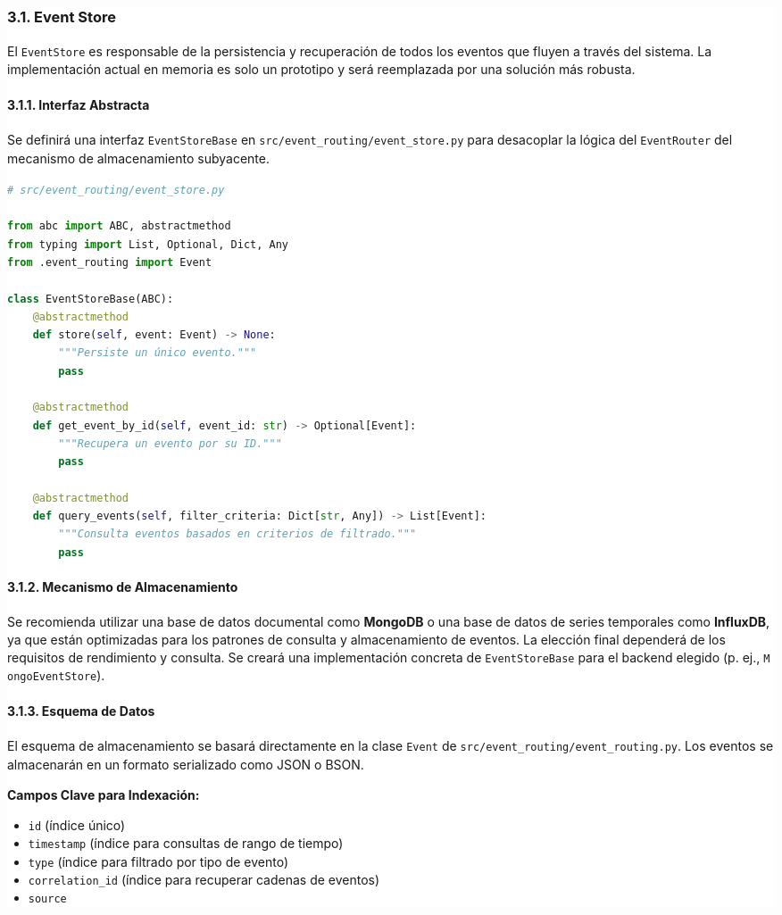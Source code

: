 ### 3.1. Event Store

El `EventStore` es responsable de la persistencia y recuperación de todos los eventos que fluyen a través del sistema. La implementación actual en memoria es solo un prototipo y será reemplazada por una solución más robusta.

#### 3.1.1. Interfaz Abstracta

Se definirá una interfaz `EventStoreBase` en `src/event_routing/event_store.py` para desacoplar la lógica del `EventRouter` del mecanismo de almacenamiento subyacente.

```python
# src/event_routing/event_store.py

from abc import ABC, abstractmethod
from typing import List, Optional, Dict, Any
from .event_routing import Event

class EventStoreBase(ABC):
    @abstractmethod
    def store(self, event: Event) -> None:
        """Persiste un único evento."""
        pass

    @abstractmethod
    def get_event_by_id(self, event_id: str) -> Optional[Event]:
        """Recupera un evento por su ID."""
        pass

    @abstractmethod
    def query_events(self, filter_criteria: Dict[str, Any]) -> List[Event]:
        """Consulta eventos basados en criterios de filtrado."""
        pass
```

#### 3.1.2. Mecanismo de Almacenamiento

Se recomienda utilizar una base de datos documental como **MongoDB** o una base de datos de series temporales como **InfluxDB**, ya que están optimizadas para los patrones de consulta y almacenamiento de eventos. La elección final dependerá de los requisitos de rendimiento y consulta. Se creará una implementación concreta de `EventStoreBase` para el backend elegido (p. ej., `MongoEventStore`).

#### 3.1.3. Esquema de Datos

El esquema de almacenamiento se basará directamente en la clase `Event` de `src/event_routing/event_routing.py`. Los eventos se almacenarán en un formato serializado como JSON o BSON.

**Campos Clave para Indexación:**
*   `id` (índice único)
*   `timestamp` (índice para consultas de rango de tiempo)
*   `type` (índice para filtrado por tipo de evento)
*   `correlation_id` (índice para recuperar cadenas de eventos)
*   `source`
